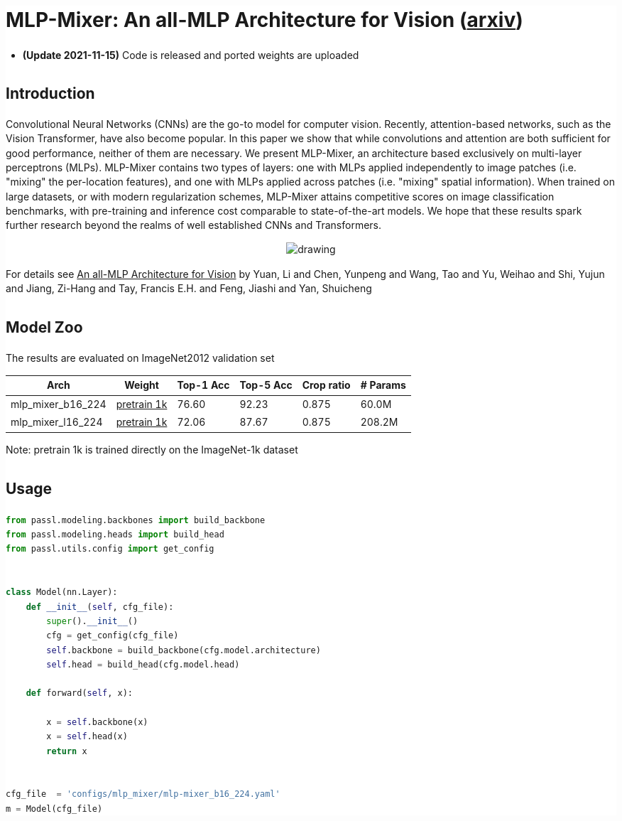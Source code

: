 # MLP-Mixer: An all-MLP Architecture for Vision ([arxiv](https://arxiv.org/abs/2105.01601))

* **(Update 2021-11-15)**  Code is released and ported weights are uploaded

## Introduction

Convolutional Neural Networks (CNNs) are the go-to model for computer vision. Recently, attention-based networks, such as the Vision Transformer, have also become popular. In this paper we show that while convolutions and attention are both sufficient for good performance, neither of them are necessary. We present MLP-Mixer, an architecture based exclusively on multi-layer perceptrons (MLPs). MLP-Mixer contains two types of layers: one with MLPs applied independently to image patches (i.e. "mixing" the per-location features), and one with MLPs applied across patches (i.e. "mixing" spatial information). When trained on large datasets, or with modern regularization schemes, MLP-Mixer attains competitive scores on image classification benchmarks, with pre-training and inference cost comparable to state-of-the-art models. We hope that these results spark further research beyond the realms of well established CNNs and Transformers.

<p align="center">
<img src="https://ai-studio-static-online.cdn.bcebos.com/fdaaa4ba00a24841b6d0875820672a59613216fb96464c678f8801dfd4edcfdf" alt="drawing" width="80%" height="80%"/>
</p>

For details see [An all-MLP Architecture for Vision](https://arxiv.org/pdf/2105.01601v4.pdf) by Yuan, Li and Chen, Yunpeng and Wang, Tao and Yu, Weihao and Shi, Yujun and Jiang, Zi-Hang and Tay, Francis E.H. and Feng, Jiashi and Yan, Shuicheng

## Model Zoo

The results are evaluated on ImageNet2012 validation set

| Arch              | Weight                                                       | Top-1 Acc | Top-5 Acc | Crop ratio | # Params |
| ----------------- | ------------------------------------------------------------ | --------- | --------- | ---------- | -------- |
| mlp_mixer_b16_224 | [pretrain 1k](https://passl.bj.bcebos.com/vision_transformers/mlp_mixer/mlp-mixer_b16_224.pdparams) | 76.60     | 92.23     | 0.875      | 60.0M    |
| mlp_mixer_l16_224 | [pretrain 1k](https://passl.bj.bcebos.com/vision_transformers/mlp_mixer/mlp-mixer_l16_224.pdparams) | 72.06     | 87.67     | 0.875      | 208.2M   |

Note: pretrain 1k is trained directly on the ImageNet-1k dataset

## Usage

```python
from passl.modeling.backbones import build_backbone
from passl.modeling.heads import build_head
from passl.utils.config import get_config


class Model(nn.Layer):
    def __init__(self, cfg_file):
        super().__init__()
        cfg = get_config(cfg_file)
        self.backbone = build_backbone(cfg.model.architecture)
        self.head = build_head(cfg.model.head)

    def forward(self, x):

        x = self.backbone(x)
        x = self.head(x)
        return x


cfg_file  = 'configs/mlp_mixer/mlp-mixer_b16_224.yaml'
m = Model(cfg_file)
```
